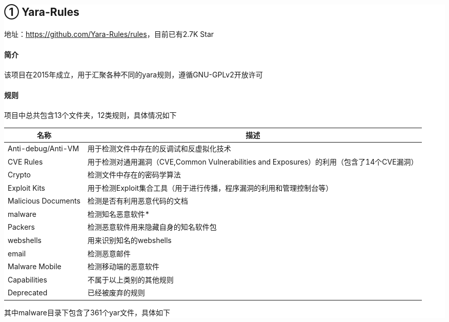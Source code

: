 ## ① Yara-Rules

地址：<https://github.com/Yara-Rules/rules>，目前已有2.7K Star

#### 简介

该项目在2015年成立，用于汇聚各种不同的yara规则，遵循GNU-GPLv2开放许可

#### 规则

项目中总共包含13个文件夹，12类规则，具体情况如下

| 名称                | 描述                                                         |
| ------------------- | ------------------------------------------------------------ |
| Anti-debug/Anti-VM  | 用于检测文件中存在的反调试和反虚拟化技术                     |
| CVE Rules           | 用于检测对通用漏洞（CVE,Common Vulnerabilities and Exposures）的利用（包含了14个CVE漏洞） |
| Crypto              | 检测文件中存在的密码学算法                                   |
| Exploit Kits        | 用于检测Exploit集合工具（用于进行传播，程序漏洞的利用和管理控制台等） |
| Malicious Documents | 检测是否有利用恶意代码的文档                                 |
| malware             | 检测知名恶意软件*                                            |
| Packers             | 检测恶意软件用来隐藏自身的知名软件包                         |
| webshells           | 用来识别知名的webshells                                      |
| email               | 检测恶意邮件                                                 |
| Malware Mobile      | 检测移动端的恶意软件                                         |
| Capabilities        | 不属于以上类别的其他规则                                     |
| Deprecated          | 已经被废弃的规则                                             |

其中malware目录下包含了361个yar文件，具体如下

```
```